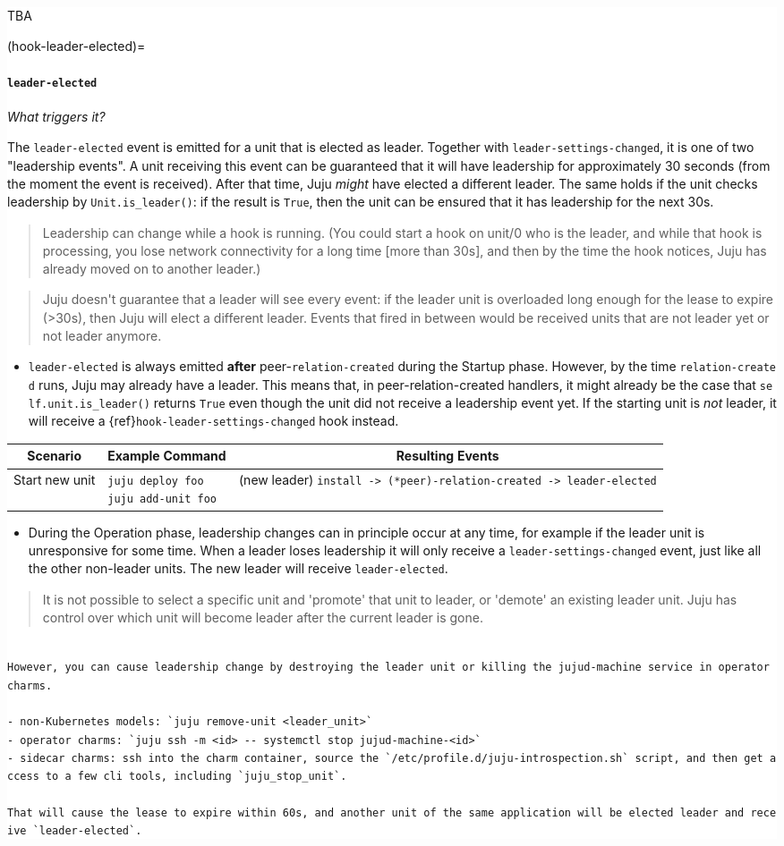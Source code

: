 TBA




(hook-leader-elected)=
#### `leader-elected`

*What triggers it?*

The `leader-elected` event is emitted for a unit that is elected as leader. Together with `leader-settings-changed`, it is one of two "leadership events". A unit receiving this event can be guaranteed that it will have leadership for approximately 30 seconds (from the moment the event is received). After that time, Juju *might* have elected a different leader. The same holds if the unit checks leadership by `Unit.is_leader()`: if the result is `True`, then the unit can be ensured that it has leadership for the next 30s.

> Leadership can change while a hook is running. (You could start a hook on unit/0 who is the leader, and while that hook is processing, you lose network connectivity for a long time [more than 30s], and then by the time the hook notices, Juju has already moved on to another leader.)

> Juju doesn't guarantee that a leader will see every event: if the leader unit is overloaded long enough for the lease to expire (>30s), then Juju will elect a different leader. Events that fired in between would be received units that are not leader yet or not leader anymore.



- `leader-elected` is always emitted **after** peer-`relation-created` during the Startup phase. However, by the time `relation-created` runs, Juju may already have a leader. This means that, in peer-relation-created handlers, it might already be the case that `self.unit.is_leader()` returns `True` even though the unit did not receive a leadership event yet. If the starting unit is *not* leader, it will receive a {ref}`hook-leader-settings-changed` hook instead.

|   Scenario  | Example Command                          | Resulting Events                     |
| :-------: | -------------------------- | ------------------------------------ |
|  Start new unit   | `juju deploy foo`<br>`juju add-unit foo`  | (new leader) `install -> (*peer)-relation-created -> leader-elected`|

-  During the Operation phase, leadership changes can in principle occur at any time, for example if the leader unit is unresponsive for some time. When a leader loses leadership it will only receive a `leader-settings-changed` event, just like all the other non-leader units. The new leader will receive `leader-elected`.

> It is not possible to select a specific unit and 'promote' that unit to leader, or 'demote' an existing leader unit. Juju has control over which unit will become leader after the current leader is gone.

```{note}

However, you can cause leadership change by destroying the leader unit or killing the jujud-machine service in operator charms.

- non-Kubernetes models: `juju remove-unit <leader_unit>`
- operator charms: `juju ssh -m <id> -- systemctl stop jujud-machine-<id>`
- sidecar charms: ssh into the charm container, source the `/etc/profile.d/juju-introspection.sh` script, and then get access to a few cli tools, including `juju_stop_unit`.

That will cause the lease to expire within 60s, and another unit of the same application will be elected leader and receive `leader-elected`.

```
